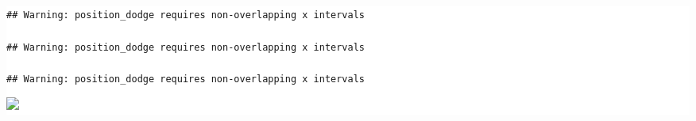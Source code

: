     ## Warning: position_dodge requires non-overlapping x intervals

    ## Warning: position_dodge requires non-overlapping x intervals

    ## Warning: position_dodge requires non-overlapping x intervals

![](temp_exps_biomass_files/figure-markdown_github/unnamed-chunk-14-1.png)

